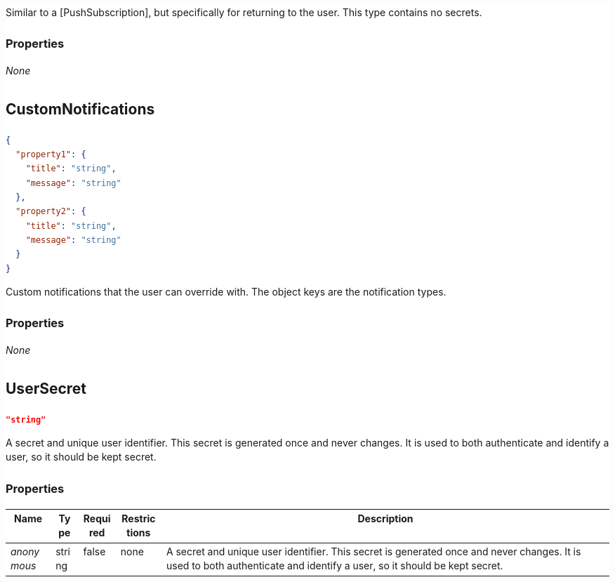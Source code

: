 Similar to a [PushSubscription], but specifically for returning to the user. This type contains no secrets.

### Properties

*None*

<h2 id="tocS_CustomNotifications">CustomNotifications</h2>

<a id="schemacustomnotifications"></a>
<a id="schema_CustomNotifications"></a>
<a id="tocScustomnotifications"></a>
<a id="tocscustomnotifications"></a>

```json
{
  "property1": {
    "title": "string",
    "message": "string"
  },
  "property2": {
    "title": "string",
    "message": "string"
  }
}

```

Custom notifications that the user can override with. The object keys are the notification types.

### Properties

*None*

<h2 id="tocS_UserSecret">UserSecret</h2>

<a id="schemausersecret"></a>
<a id="schema_UserSecret"></a>
<a id="tocSusersecret"></a>
<a id="tocsusersecret"></a>

```json
"string"

```

A secret and unique user identifier. This secret is generated once and never changes. It is used to both authenticate and identify a user, so it should be kept secret.

### Properties

|Name|Type|Required|Restrictions|Description|
|---|---|---|---|---|
|*anonymous*|string|false|none|A secret and unique user identifier. This secret is generated once and never changes. It is used to both authenticate and identify a user, so it should be kept secret.|
